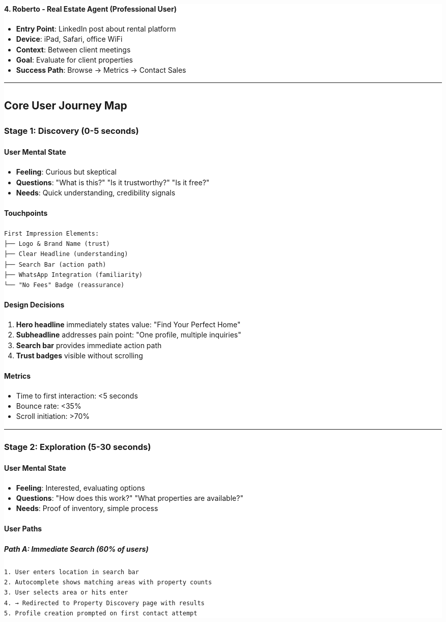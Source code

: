 #### 4. Roberto - Real Estate Agent (Professional User)
- **Entry Point**: LinkedIn post about rental platform
- **Device**: iPad, Safari, office WiFi
- **Context**: Between client meetings
- **Goal**: Evaluate for client properties
- **Success Path**: Browse → Metrics → Contact Sales

---

## Core User Journey Map

### Stage 1: Discovery (0-5 seconds)

#### User Mental State
- **Feeling**: Curious but skeptical
- **Questions**: "What is this?" "Is it trustworthy?" "Is it free?"
- **Needs**: Quick understanding, credibility signals

#### Touchpoints
```
First Impression Elements:
├── Logo & Brand Name (trust)
├── Clear Headline (understanding)
├── Search Bar (action path)
├── WhatsApp Integration (familiarity)
└── "No Fees" Badge (reassurance)
```

#### Design Decisions
1. **Hero headline** immediately states value: "Find Your Perfect Home"
2. **Subheadline** addresses pain point: "One profile, multiple inquiries"
3. **Search bar** provides immediate action path
4. **Trust badges** visible without scrolling

#### Metrics
- Time to first interaction: <5 seconds
- Bounce rate: <35%
- Scroll initiation: >70%

---

### Stage 2: Exploration (5-30 seconds)

#### User Mental State
- **Feeling**: Interested, evaluating options
- **Questions**: "How does this work?" "What properties are available?"
- **Needs**: Proof of inventory, simple process

#### User Paths

##### Path A: Immediate Search (60% of users)
```
1. User enters location in search bar
2. Autocomplete shows matching areas with property counts
3. User selects area or hits enter
4. → Redirected to Property Discovery page with results
5. Profile creation prompted on first contact attempt
```
